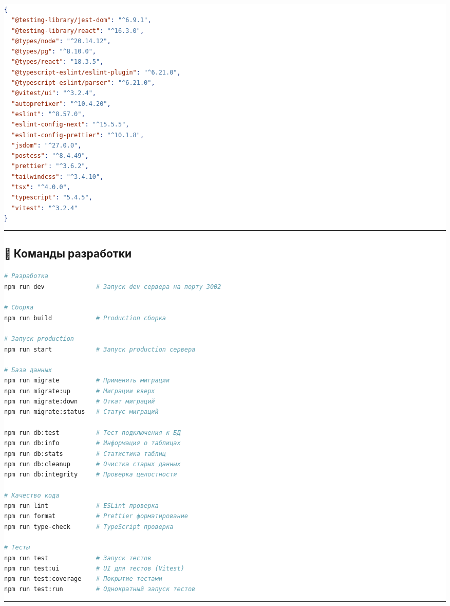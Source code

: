 ```json
{
  "@testing-library/jest-dom": "^6.9.1",
  "@testing-library/react": "^16.3.0",
  "@types/node": "^20.14.12",
  "@types/pg": "^8.10.0",
  "@types/react": "18.3.5",
  "@typescript-eslint/eslint-plugin": "^6.21.0",
  "@typescript-eslint/parser": "^6.21.0",
  "@vitest/ui": "^3.2.4",
  "autoprefixer": "^10.4.20",
  "eslint": "^8.57.0",
  "eslint-config-next": "^15.5.5",
  "eslint-config-prettier": "^10.1.8",
  "jsdom": "^27.0.0",
  "postcss": "^8.4.49",
  "prettier": "^3.6.2",
  "tailwindcss": "^3.4.10",
  "tsx": "^4.0.0",
  "typescript": "5.4.5",
  "vitest": "^3.2.4"
}
```

---

## 🚀 Команды разработки

```bash
# Разработка
npm run dev              # Запуск dev сервера на порту 3002

# Сборка
npm run build            # Production сборка

# Запуск production
npm run start            # Запуск production сервера

# База данных
npm run migrate          # Применить миграции
npm run migrate:up       # Миграции вверх
npm run migrate:down     # Откат миграций
npm run migrate:status   # Статус миграций

npm run db:test          # Тест подключения к БД
npm run db:info          # Информация о таблицах
npm run db:stats         # Статистика таблиц
npm run db:cleanup       # Очистка старых данных
npm run db:integrity     # Проверка целостности

# Качество кода
npm run lint             # ESLint проверка
npm run format           # Prettier форматирование
npm run type-check       # TypeScript проверка

# Тесты
npm run test             # Запуск тестов
npm run test:ui          # UI для тестов (Vitest)
npm run test:coverage    # Покрытие тестами
npm run test:run         # Однократный запуск тестов
```

---
